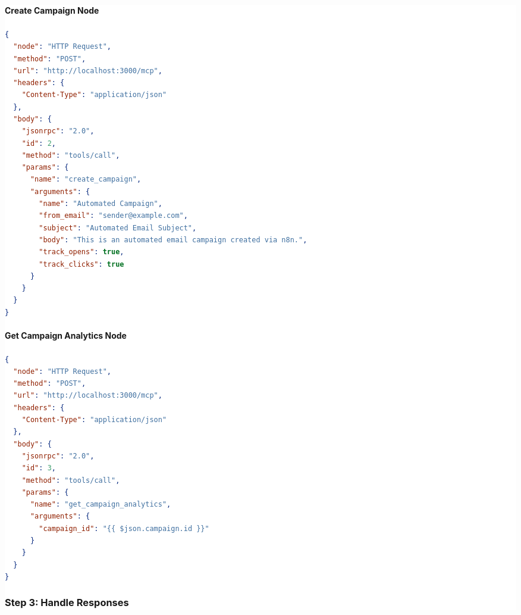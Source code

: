 #### **Create Campaign Node**
```json
{
  "node": "HTTP Request",
  "method": "POST",
  "url": "http://localhost:3000/mcp",
  "headers": {
    "Content-Type": "application/json"
  },
  "body": {
    "jsonrpc": "2.0",
    "id": 2,
    "method": "tools/call",
    "params": {
      "name": "create_campaign",
      "arguments": {
        "name": "Automated Campaign",
        "from_email": "sender@example.com",
        "subject": "Automated Email Subject",
        "body": "This is an automated email campaign created via n8n.",
        "track_opens": true,
        "track_clicks": true
      }
    }
  }
}
```

#### **Get Campaign Analytics Node**
```json
{
  "node": "HTTP Request",
  "method": "POST",
  "url": "http://localhost:3000/mcp",
  "headers": {
    "Content-Type": "application/json"
  },
  "body": {
    "jsonrpc": "2.0",
    "id": 3,
    "method": "tools/call",
    "params": {
      "name": "get_campaign_analytics",
      "arguments": {
        "campaign_id": "{{ $json.campaign.id }}"
      }
    }
  }
}
```

### **Step 3: Handle Responses**
